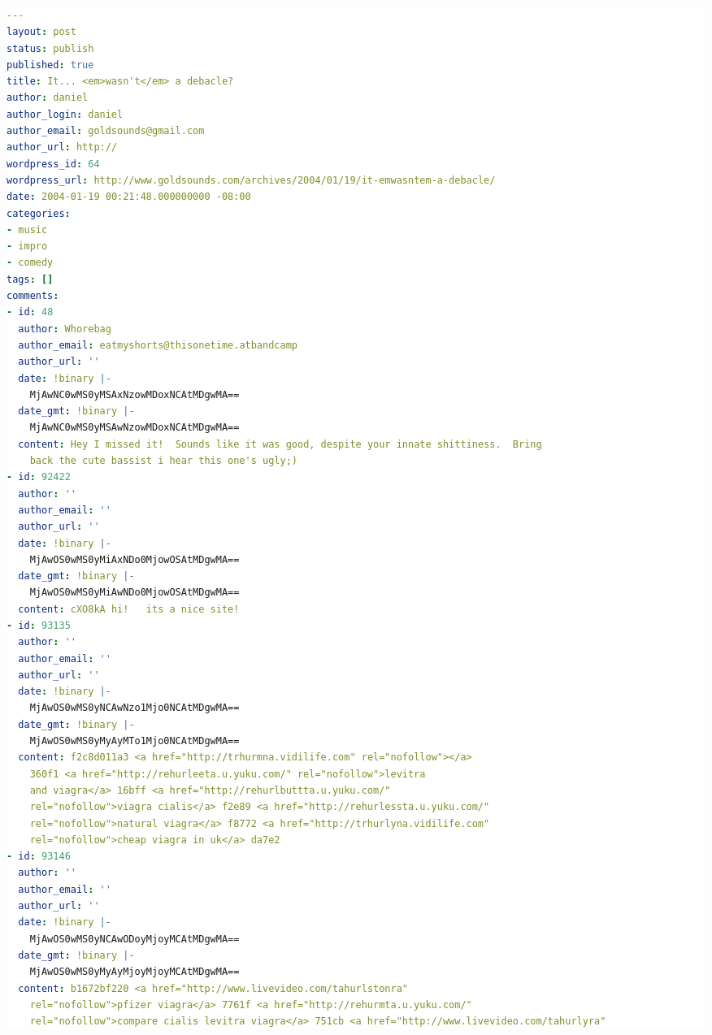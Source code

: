 ```yaml
---
layout: post
status: publish
published: true
title: It... <em>wasn't</em> a debacle?
author: daniel
author_login: daniel
author_email: goldsounds@gmail.com
author_url: http://
wordpress_id: 64
wordpress_url: http://www.goldsounds.com/archives/2004/01/19/it-emwasntem-a-debacle/
date: 2004-01-19 00:21:48.000000000 -08:00
categories:
- music
- impro
- comedy
tags: []
comments:
- id: 48
  author: Whorebag
  author_email: eatmyshorts@thisonetime.atbandcamp
  author_url: ''
  date: !binary |-
    MjAwNC0wMS0yMSAxNzowMDoxNCAtMDgwMA==
  date_gmt: !binary |-
    MjAwNC0wMS0yMSAwNzowMDoxNCAtMDgwMA==
  content: Hey I missed it!  Sounds like it was good, despite your innate shittiness.  Bring
    back the cute bassist i hear this one's ugly;)
- id: 92422
  author: ''
  author_email: ''
  author_url: ''
  date: !binary |-
    MjAwOS0wMS0yMiAxNDo0MjowOSAtMDgwMA==
  date_gmt: !binary |-
    MjAwOS0wMS0yMiAwNDo0MjowOSAtMDgwMA==
  content: cXO8kA hi!   its a nice site!
- id: 93135
  author: ''
  author_email: ''
  author_url: ''
  date: !binary |-
    MjAwOS0wMS0yNCAwNzo1Mjo0NCAtMDgwMA==
  date_gmt: !binary |-
    MjAwOS0wMS0yMyAyMTo1Mjo0NCAtMDgwMA==
  content: f2c8d011a3 <a href="http://trhurmna.vidilife.com" rel="nofollow"></a>
    360f1 <a href="http://rehurleeta.u.yuku.com/" rel="nofollow">levitra
    and viagra</a> 16bff <a href="http://rehurlbuttta.u.yuku.com/"
    rel="nofollow">viagra cialis</a> f2e89 <a href="http://rehurlessta.u.yuku.com/"
    rel="nofollow">natural viagra</a> f8772 <a href="http://trhurlyna.vidilife.com"
    rel="nofollow">cheap viagra in uk</a> da7e2
- id: 93146
  author: ''
  author_email: ''
  author_url: ''
  date: !binary |-
    MjAwOS0wMS0yNCAwODoyMjoyMCAtMDgwMA==
  date_gmt: !binary |-
    MjAwOS0wMS0yMyAyMjoyMjoyMCAtMDgwMA==
  content: b1672bf220 <a href="http://www.livevideo.com/tahurlstonra"
    rel="nofollow">pfizer viagra</a> 7761f <a href="http://rehurmta.u.yuku.com/"
    rel="nofollow">compare cialis levitra viagra</a> 751cb <a href="http://www.livevideo.com/tahurlyra"
```
